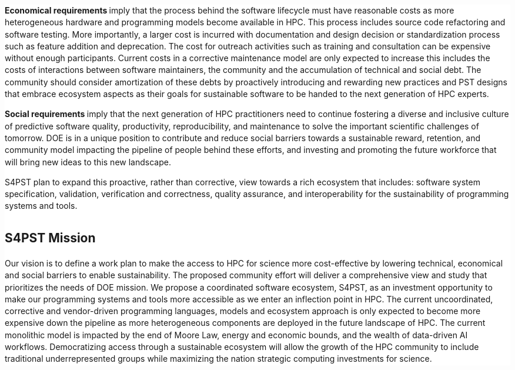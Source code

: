 <p>
<strong> Economical requirements </strong> imply that the process behind the software lifecycle must have reasonable
costs as more heterogeneous hardware and programming models become available in HPC. This process
includes source code refactoring and software testing. More importantly, a larger cost is incurred with
documentation and design decision or standardization process such as feature addition and deprecation. The
cost for outreach activities such as training and consultation can be expensive without enough participants.
Current costs in a corrective maintenance model are only expected to increase this includes the costs
of interactions between software maintainers, the community and the accumulation of technical and social
debt. The community should consider amortization of these debts by proactively introducing and rewarding
new practices and PST designs that embrace ecosystem aspects as their goals for sustainable software to be
handed to the next generation of HPC experts.
</p>

<p>
<strong> Social requirements </strong> imply that the next generation of HPC practitioners need to continue fostering a
diverse and inclusive culture of predictive software quality, productivity, reproducibility, and maintenance
to solve the important scientific challenges of tomorrow. DOE is in a unique position to contribute and
reduce social barriers towards a sustainable reward, retention, and community model impacting the pipeline
of people behind these efforts, and investing and promoting the future workforce that will bring new ideas
to this new landscape.
</p>

<p>
S4PST plan to expand this proactive, rather than corrective, view towards a rich ecosystem that includes: software system specification, validation, verification and correctness, quality assurance, and interoperability for the sustainability of programming systems and tools.
</p>

<h2>S4PST Mission</h2>
<p>
Our vision is to define a work plan to make the access to HPC for science more cost-effective by lowering
technical, economical and social barriers to enable sustainability. The proposed community effort will
deliver a comprehensive view and study that prioritizes the needs of DOE mission. We propose a coordinated
software ecosystem, S4PST, as an investment opportunity to make our programming systems and tools more
accessible as we enter an inflection point in HPC. The current uncoordinated, corrective and vendor-driven
programming languages, models and ecosystem approach is only expected to become more expensive down
the pipeline as more heterogeneous components are deployed in the future landscape of HPC. The current
monolithic model is impacted by the end of Moore Law, energy and economic bounds, and the wealth of
data-driven AI workflows. Democratizing access through a sustainable ecosystem will allow the growth of
the HPC community to include traditional underrepresented groups while maximizing the nation strategic
computing investments for science.
</p>
